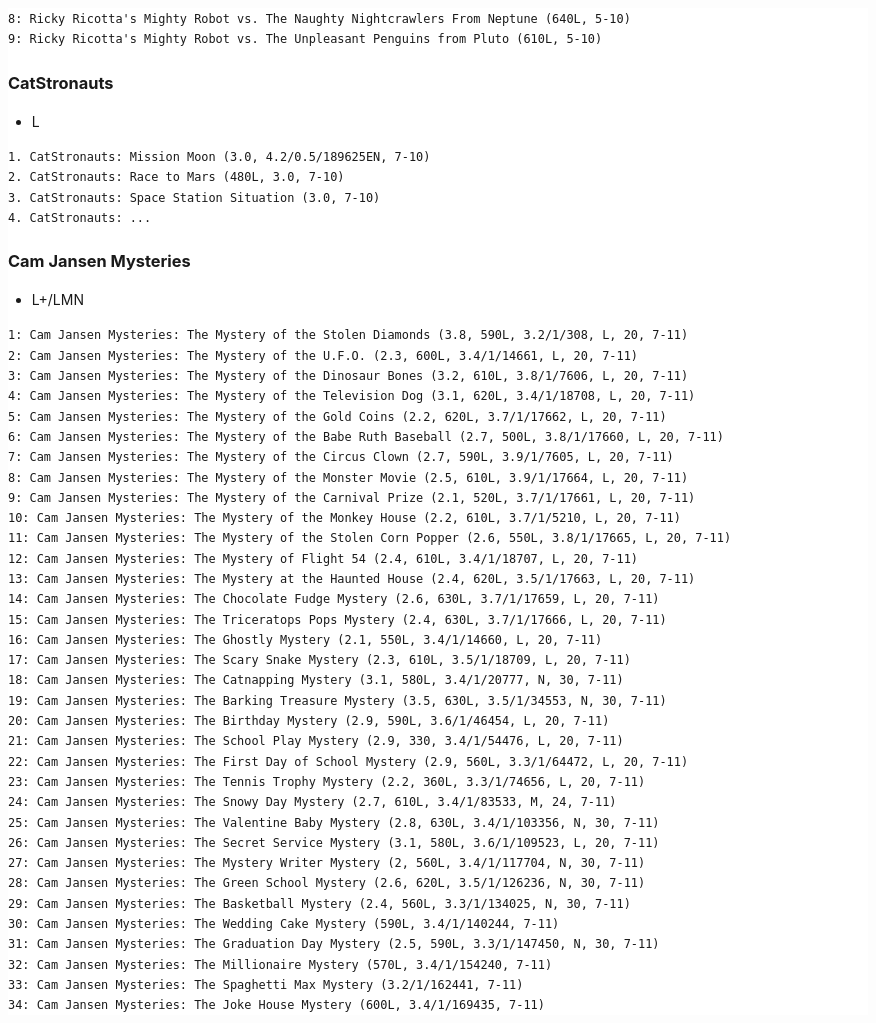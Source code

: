 ```
8: Ricky Ricotta's Mighty Robot vs. The Naughty Nightcrawlers From Neptune (640L, 5-10)
9: Ricky Ricotta's Mighty Robot vs. The Unpleasant Penguins from Pluto (610L, 5-10)
```



### CatStronauts

* L

```
1. CatStronauts: Mission Moon (3.0, 4.2/0.5/189625EN, 7-10)
2. CatStronauts: Race to Mars (480L, 3.0, 7-10)
3. CatStronauts: Space Station Situation (3.0, 7-10)
4. CatStronauts: ...
```



### Cam Jansen Mysteries

* L+/LMN

```
1: Cam Jansen Mysteries: The Mystery of the Stolen Diamonds (3.8, 590L, 3.2/1/308, L, 20, 7-11)
2: Cam Jansen Mysteries: The Mystery of the U.F.O. (2.3, 600L, 3.4/1/14661, L, 20, 7-11)
3: Cam Jansen Mysteries: The Mystery of the Dinosaur Bones (3.2, 610L, 3.8/1/7606, L, 20, 7-11)
4: Cam Jansen Mysteries: The Mystery of the Television Dog (3.1, 620L, 3.4/1/18708, L, 20, 7-11)
5: Cam Jansen Mysteries: The Mystery of the Gold Coins (2.2, 620L, 3.7/1/17662, L, 20, 7-11)
6: Cam Jansen Mysteries: The Mystery of the Babe Ruth Baseball (2.7, 500L, 3.8/1/17660, L, 20, 7-11)
7: Cam Jansen Mysteries: The Mystery of the Circus Clown (2.7, 590L, 3.9/1/7605, L, 20, 7-11)
8: Cam Jansen Mysteries: The Mystery of the Monster Movie (2.5, 610L, 3.9/1/17664, L, 20, 7-11)
9: Cam Jansen Mysteries: The Mystery of the Carnival Prize (2.1, 520L, 3.7/1/17661, L, 20, 7-11)
10: Cam Jansen Mysteries: The Mystery of the Monkey House (2.2, 610L, 3.7/1/5210, L, 20, 7-11)
11: Cam Jansen Mysteries: The Mystery of the Stolen Corn Popper (2.6, 550L, 3.8/1/17665, L, 20, 7-11)
12: Cam Jansen Mysteries: The Mystery of Flight 54 (2.4, 610L, 3.4/1/18707, L, 20, 7-11)
13: Cam Jansen Mysteries: The Mystery at the Haunted House (2.4, 620L, 3.5/1/17663, L, 20, 7-11)
14: Cam Jansen Mysteries: The Chocolate Fudge Mystery (2.6, 630L, 3.7/1/17659, L, 20, 7-11)
15: Cam Jansen Mysteries: The Triceratops Pops Mystery (2.4, 630L, 3.7/1/17666, L, 20, 7-11)
16: Cam Jansen Mysteries: The Ghostly Mystery (2.1, 550L, 3.4/1/14660, L, 20, 7-11)
17: Cam Jansen Mysteries: The Scary Snake Mystery (2.3, 610L, 3.5/1/18709, L, 20, 7-11)
18: Cam Jansen Mysteries: The Catnapping Mystery (3.1, 580L, 3.4/1/20777, N, 30, 7-11)
19: Cam Jansen Mysteries: The Barking Treasure Mystery (3.5, 630L, 3.5/1/34553, N, 30, 7-11)
20: Cam Jansen Mysteries: The Birthday Mystery (2.9, 590L, 3.6/1/46454, L, 20, 7-11)
21: Cam Jansen Mysteries: The School Play Mystery (2.9, 330, 3.4/1/54476, L, 20, 7-11)
22: Cam Jansen Mysteries: The First Day of School Mystery (2.9, 560L, 3.3/1/64472, L, 20, 7-11)
23: Cam Jansen Mysteries: The Tennis Trophy Mystery (2.2, 360L, 3.3/1/74656, L, 20, 7-11)
24: Cam Jansen Mysteries: The Snowy Day Mystery (2.7, 610L, 3.4/1/83533, M, 24, 7-11)
25: Cam Jansen Mysteries: The Valentine Baby Mystery (2.8, 630L, 3.4/1/103356, N, 30, 7-11)
26: Cam Jansen Mysteries: The Secret Service Mystery (3.1, 580L, 3.6/1/109523, L, 20, 7-11)
27: Cam Jansen Mysteries: The Mystery Writer Mystery (2, 560L, 3.4/1/117704, N, 30, 7-11)
28: Cam Jansen Mysteries: The Green School Mystery (2.6, 620L, 3.5/1/126236, N, 30, 7-11)
29: Cam Jansen Mysteries: The Basketball Mystery (2.4, 560L, 3.3/1/134025, N, 30, 7-11)
30: Cam Jansen Mysteries: The Wedding Cake Mystery (590L, 3.4/1/140244, 7-11)
31: Cam Jansen Mysteries: The Graduation Day Mystery (2.5, 590L, 3.3/1/147450, N, 30, 7-11)
32: Cam Jansen Mysteries: The Millionaire Mystery (570L, 3.4/1/154240, 7-11)
33: Cam Jansen Mysteries: The Spaghetti Max Mystery (3.2/1/162441, 7-11)
34: Cam Jansen Mysteries: The Joke House Mystery (600L, 3.4/1/169435, 7-11)
```
